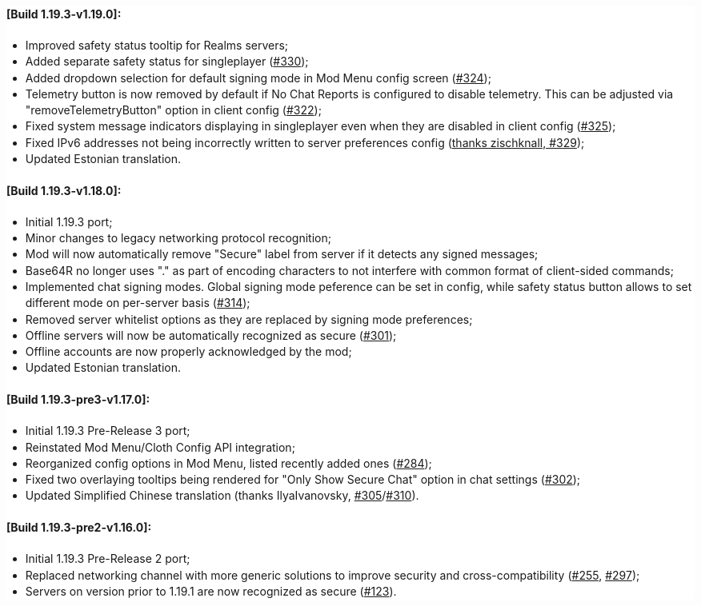 
#### **\[Build 1.19.3-v1.19.0\]:**

- Improved safety status tooltip for Realms servers;
- Added separate safety status for singleplayer ([#330](https://github.com/Aizistral-Studios/No-Chat-Reports/issues/330));
- Added dropdown selection for default signing mode in Mod Menu config screen ([#324](https://github.com/Aizistral-Studios/No-Chat-Reports/pull/324));
- Telemetry button is now removed by default if No Chat Reports is configured to disable telemetry. This can be adjusted via "removeTelemetryButton" option in client config ([#322](https://github.com/Aizistral-Studios/No-Chat-Reports/issues/322));
- Fixed system message indicators displaying in singleplayer even when they are disabled in client config ([#325](https://github.com/Aizistral-Studios/No-Chat-Reports/issues/325));
- Fixed IPv6 addresses not being incorrectly written to server preferences config ([thanks zischknall, #329](https://github.com/Aizistral-Studios/No-Chat-Reports/pull/329));
- Updated Estonian translation.


#### **\[Build 1.19.3-v1.18.0\]:**

- Initial 1.19.3 port;
- Minor changes to legacy networking protocol recognition;
- Mod will now automatically remove "Secure" label from server if it detects any signed messages;
- Base64R no longer uses "." as part of encoding characters to not interfere with common format of client-sided commands;
- Implemented chat signing modes. Global signing mode peference can be set in config, while safety status button allows to set different mode on per-server basis ([#314](https://github.com/Aizistral-Studios/No-Chat-Reports/pull/314));
- Removed server whitelist options as they are replaced by signing mode preferences;
- Offline servers will now be automatically recognized as secure ([#301](https://github.com/Aizistral-Studios/No-Chat-Reports/issues/301));
- Offline accounts are now properly acknowledged by the mod;
- Updated Estonian translation.


#### **\[Build 1.19.3-pre3-v1.17.0\]:**

- Initial 1.19.3 Pre-Release 3 port;
- Reinstated Mod Menu/Cloth Config API integration;
- Reorganized config options in Mod Menu, listed recently added ones ([#284](https://github.com/Aizistral-Studios/No-Chat-Reports/issues/284));
- Fixed two overlaying tooltips being rendered for "Only Show Secure Chat" option in chat settings ([#302](https://github.com/Aizistral-Studios/No-Chat-Reports/issues/302));
- Updated Simplified Chinese translation (thanks IlyaIvanovsky, [#305](https://github.com/Aizistral-Studios/No-Chat-Reports/pull/305)/[#310](https://github.com/Aizistral-Studios/No-Chat-Reports/pull/310)).


#### **\[Build 1.19.3-pre2-v1.16.0\]:**

- Initial 1.19.3 Pre-Release 2 port;
- Replaced networking channel with more generic solutions to improve security and cross-compatibility ([#255](https://github.com/Aizistral-Studios/No-Chat-Reports/issues/255), [#297](https://github.com/Aizistral-Studios/No-Chat-Reports/issues/297));
- Servers on version prior to 1.19.1 are now recognized as secure ([#123](https://github.com/Aizistral-Studios/No-Chat-Reports/issues/123)).
